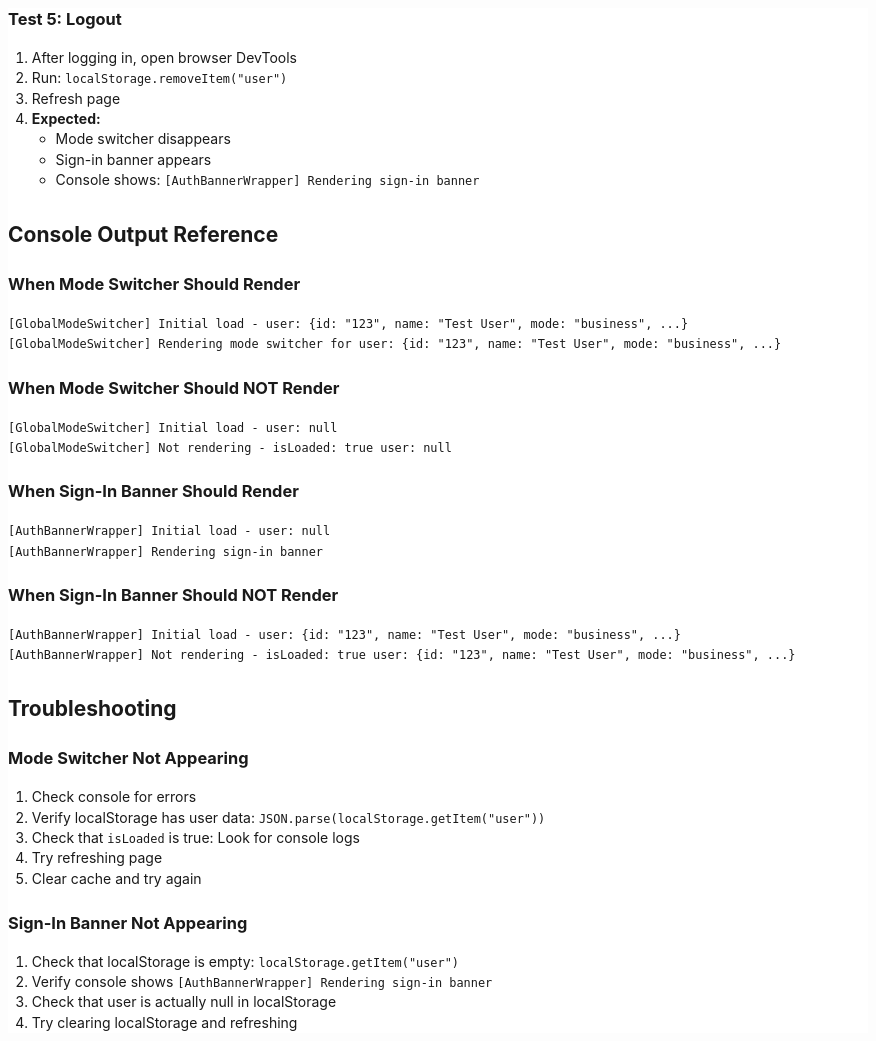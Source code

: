 ### Test 5: Logout
1. After logging in, open browser DevTools
2. Run: `localStorage.removeItem("user")`
3. Refresh page
4. **Expected:**
   - Mode switcher disappears
   - Sign-in banner appears
   - Console shows: `[AuthBannerWrapper] Rendering sign-in banner`

## Console Output Reference

### When Mode Switcher Should Render
```
[GlobalModeSwitcher] Initial load - user: {id: "123", name: "Test User", mode: "business", ...}
[GlobalModeSwitcher] Rendering mode switcher for user: {id: "123", name: "Test User", mode: "business", ...}
```

### When Mode Switcher Should NOT Render
```
[GlobalModeSwitcher] Initial load - user: null
[GlobalModeSwitcher] Not rendering - isLoaded: true user: null
```

### When Sign-In Banner Should Render
```
[AuthBannerWrapper] Initial load - user: null
[AuthBannerWrapper] Rendering sign-in banner
```

### When Sign-In Banner Should NOT Render
```
[AuthBannerWrapper] Initial load - user: {id: "123", name: "Test User", mode: "business", ...}
[AuthBannerWrapper] Not rendering - isLoaded: true user: {id: "123", name: "Test User", mode: "business", ...}
```

## Troubleshooting

### Mode Switcher Not Appearing
1. Check console for errors
2. Verify localStorage has user data: `JSON.parse(localStorage.getItem("user"))`
3. Check that `isLoaded` is true: Look for console logs
4. Try refreshing page
5. Clear cache and try again

### Sign-In Banner Not Appearing
1. Check that localStorage is empty: `localStorage.getItem("user")`
2. Verify console shows `[AuthBannerWrapper] Rendering sign-in banner`
3. Check that user is actually null in localStorage
4. Try clearing localStorage and refreshing
